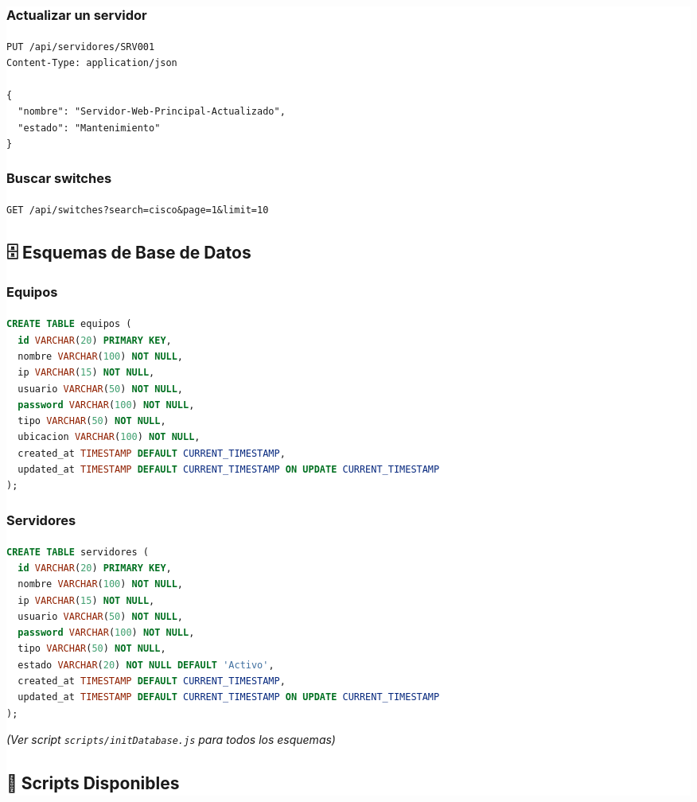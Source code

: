 ### Actualizar un servidor
```http
PUT /api/servidores/SRV001
Content-Type: application/json

{
  "nombre": "Servidor-Web-Principal-Actualizado",
  "estado": "Mantenimiento"
}
```

### Buscar switches
```http
GET /api/switches?search=cisco&page=1&limit=10
```

## 🗄️ Esquemas de Base de Datos

### Equipos
```sql
CREATE TABLE equipos (
  id VARCHAR(20) PRIMARY KEY,
  nombre VARCHAR(100) NOT NULL,
  ip VARCHAR(15) NOT NULL,
  usuario VARCHAR(50) NOT NULL,
  password VARCHAR(100) NOT NULL,
  tipo VARCHAR(50) NOT NULL,
  ubicacion VARCHAR(100) NOT NULL,
  created_at TIMESTAMP DEFAULT CURRENT_TIMESTAMP,
  updated_at TIMESTAMP DEFAULT CURRENT_TIMESTAMP ON UPDATE CURRENT_TIMESTAMP
);
```

### Servidores
```sql
CREATE TABLE servidores (
  id VARCHAR(20) PRIMARY KEY,
  nombre VARCHAR(100) NOT NULL,
  ip VARCHAR(15) NOT NULL,
  usuario VARCHAR(50) NOT NULL,
  password VARCHAR(100) NOT NULL,
  tipo VARCHAR(50) NOT NULL,
  estado VARCHAR(20) NOT NULL DEFAULT 'Activo',
  created_at TIMESTAMP DEFAULT CURRENT_TIMESTAMP,
  updated_at TIMESTAMP DEFAULT CURRENT_TIMESTAMP ON UPDATE CURRENT_TIMESTAMP
);
```

*(Ver script `scripts/initDatabase.js` para todos los esquemas)*

## 🔧 Scripts Disponibles
